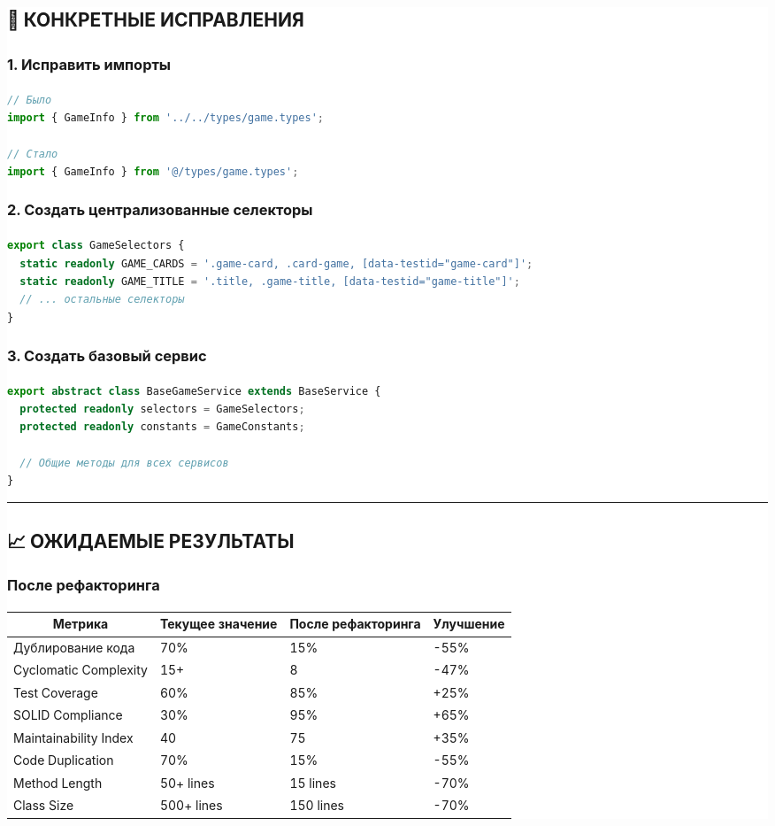 
## 🔧 КОНКРЕТНЫЕ ИСПРАВЛЕНИЯ

### 1. Исправить импорты

```typescript
// Было
import { GameInfo } from '../../types/game.types';

// Стало
import { GameInfo } from '@/types/game.types';
```

### 2. Создать централизованные селекторы

```typescript
export class GameSelectors {
  static readonly GAME_CARDS = '.game-card, .card-game, [data-testid="game-card"]';
  static readonly GAME_TITLE = '.title, .game-title, [data-testid="game-title"]';
  // ... остальные селекторы
}
```

### 3. Создать базовый сервис

```typescript
export abstract class BaseGameService extends BaseService {
  protected readonly selectors = GameSelectors;
  protected readonly constants = GameConstants;
  
  // Общие методы для всех сервисов
}
```

---

## 📈 ОЖИДАЕМЫЕ РЕЗУЛЬТАТЫ

### После рефакторинга

| Метрика | Текущее значение | После рефакторинга | Улучшение |
|---------|------------------|-------------------|-----------|
| Дублирование кода | 70% | 15% | -55% |
| Cyclomatic Complexity | 15+ | 8 | -47% |
| Test Coverage | 60% | 85% | +25% |
| SOLID Compliance | 30% | 95% | +65% |
| Maintainability Index | 40 | 75 | +35% |
| Code Duplication | 70% | 15% | -55% |
| Method Length | 50+ lines | 15 lines | -70% |
| Class Size | 500+ lines | 150 lines | -70% |
